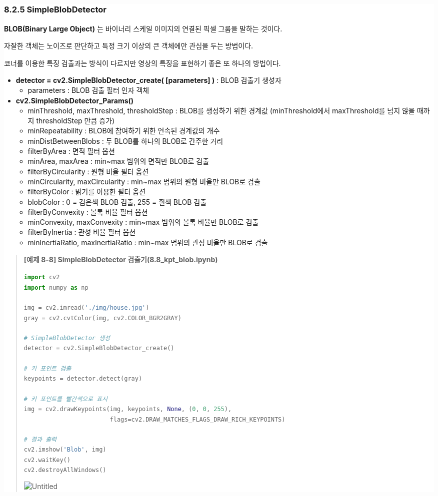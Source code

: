 ### 8.2.5 SimpleBlobDetector

**BLOB(Binary Large Object)** 는 바이너리 스케일 이미지의 연결된 픽셀 그룹을 말하는 것이다.

자잘한 객체는 노이즈로 판단하고 특정 크기 이상의 큰 객체에만 관심을 두는 방법이다.

코너를 이용한 특징 검출과는 방식이 다르지만 영상의 특징을 표현하기 좋은 또 하나의 방법이다.

- **detector = cv2.SimpleBlobDetector_create( [parameters] )** : BLOB 검출기 생성자
    - parameters : BLOB 검출 필터 인자 객체
- **cv2.SimpleBlobDetector_Params()**
    - minThreshold, maxThreshold, thresholdStep : BLOB를 생성하기 위한 경계값
    (minThreshold에서 maxThreshold를 넘지 않을 때까지 thresholdStep 만큼 증가)
    - minRepeatability : BLOB에 참여하기 위한 연속된 경계값의 개수
    - minDistBetweenBlobs : 두 BLOB를 하나의 BLOB로 간주한 거리
    - filterByArea : 면적 필터 옵션
    - minArea, maxArea : min~max 범위의 면적만 BLOB로 검출
    - filterByCircularity : 원형 비율 필터 옵션
    - minCircularity, maxCircularity : min~max 범위의 원형 비율만 BLOB로 검출
    - filterByColor : 밝기를 이용한 필터 옵션
    - blobColor : 0 = 검은색 BLOB 검출, 255 = 흰색 BLOB 검출
    - filterByConvexity : 볼록 비율 필터 옵션
    - minConvexity, maxConvexity : min~max 범위의 볼록 비율만 BLOB로 검출
    - filterByInertia : 관성 비율 필터 옵션
    - minInertiaRatio, maxInertiaRatio : min~max 범위의 관성 비율만 BLOB로 검출

> **[예제 8-8] SimpleBlobDetector 검출기(8.8_kpt_blob.ipynb)**
> 
> 
> ```python
> import cv2
> import numpy as np
> 
> img = cv2.imread('./img/house.jpg')
> gray = cv2.cvtColor(img, cv2.COLOR_BGR2GRAY)
> 
> # SimpleBlobDetector 생성
> detector = cv2.SimpleBlobDetector_create()
> 
> # 키 포인트 검출
> keypoints = detector.detect(gray)
> 
> # 키 포인트를 빨간색으로 표시
> img = cv2.drawKeypoints(img, keypoints, None, (0, 0, 255), 
>                         flags=cv2.DRAW_MATCHES_FLAGS_DRAW_RICH_KEYPOINTS)
> 
> # 결과 출력
> cv2.imshow('Blob', img)
> cv2.waitKey()
> cv2.destroyAllWindows()
> ```
> 
> ![Untitled](8%202%20%E1%84%8B%E1%85%A7%E1%86%BC%E1%84%89%E1%85%A1%E1%86%BC%E1%84%8B%E1%85%B4%20%E1%84%90%E1%85%B3%E1%86%A8%E1%84%8C%E1%85%B5%E1%86%BC%E1%84%80%E1%85%AA%20%E1%84%8F%E1%85%B5%20%E1%84%91%E1%85%A9%E1%84%8B%E1%85%B5%E1%86%AB%E1%84%90%E1%85%B3%20f338a659949443708d5e97803471b424/Untitled%204.png)
> 
